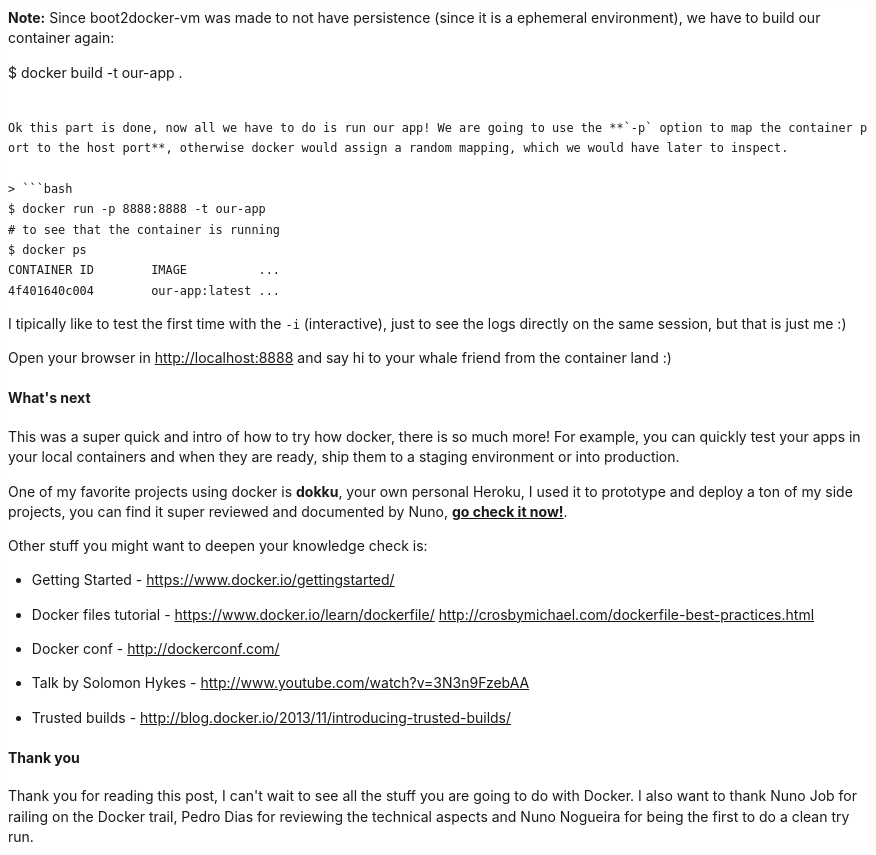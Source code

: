 **Note:** Since boot2docker-vm was made to not have persistence (since it is a ephemeral environment), we have to build our container again:

> ```bash
$ docker build -t our-app .
```

Ok this part is done, now all we have to do is run our app! We are going to use the **`-p` option to map the container port to the host port**, otherwise docker would assign a random mapping, which we would have later to inspect.

> ```bash
$ docker run -p 8888:8888 -t our-app
# to see that the container is running
$ docker ps 
CONTAINER ID        IMAGE          ...        
4f401640c004        our-app:latest ...
```

I tipically like to test the first time with the `-i` (interactive), just to see the logs directly on the same session, but that is just me :)


Open your browser in [http://localhost:8888](http://localhost:8888) and say hi to your whale friend from the container land :)

#### What's next

This was a super quick and intro of how to try how docker, there is so much more! For example, you can quickly test your apps in your local containers and when they are ready, ship them to a staging environment or into production.

One of my favorite projects using docker is **dokku**, your own personal Heroku, I used it to prototype and deploy a ton of my side projects, you can find it super reviewed and documented by Nuno, [**go check it now!**](https://medium.com/code-adventures/438bce155dcb).

Other stuff you might want to deepen your knowledge check is:

* Getting Started - https://www.docker.io/gettingstarted/

* Docker files tutorial - https://www.docker.io/learn/dockerfile/
http://crosbymichael.com/dockerfile-best-practices.html

* Docker conf - http://dockerconf.com/

* Talk by Solomon Hykes - http://www.youtube.com/watch?v=3N3n9FzebAA

* Trusted builds - http://blog.docker.io/2013/11/introducing-trusted-builds/

#### Thank you

Thank you for reading this post, I can't wait to see all the stuff you are going to do with Docker. I also want to thank Nuno Job for railing on the Docker trail, Pedro Dias for reviewing the technical aspects and Nuno Nogueira for being the first to do a clean try run.
